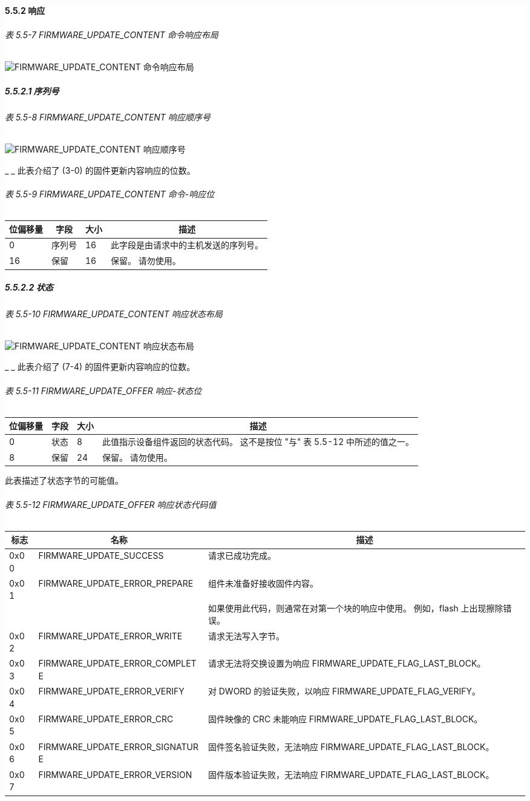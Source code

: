 #### <a name="552-response"></a>5.5.2 响应

###### <a name="table-55-7-firmware_update_content-command-response-layout"></a>表 5.5-7 FIRMWARE_UPDATE_CONTENT 命令响应布局

![FIRMWARE_UPDATE_CONTENT 命令响应布局](images/firmware-update-content-command-response-layout.png)

##### <a name="5521-sequence-number"></a>5.5.2.1 序列号

###### <a name="table-55-8-firmware_update_content-response---sequence-number"></a>表 5.5-8 FIRMWARE_UPDATE_CONTENT 响应顺序号

![FIRMWARE_UPDATE_CONTENT 响应顺序号](images/firmware-update-content-response-sequence-number.png)

\_ \_ 此表介绍了 (3-0) 的固件更新内容响应的位数。

###### <a name="table-55-9-firmware_update_content---command---response-bits"></a>表 5.5-9 FIRMWARE_UPDATE_CONTENT 命令-响应位

| 位偏移量 | 字段 | 大小 | 描述 |
|--|--|--|--|
| 0 | 序列号 | 16 | 此字段是由请求中的主机发送的序列号。 |
| 16 | 保留 | 16 | 保留。 请勿使用。 |

##### <a name="5522-status"></a>5.5.2.2 状态

###### <a name="table-55-10-firmware_update_content-response-status-layout"></a>表 5.5-10 FIRMWARE_UPDATE_CONTENT 响应状态布局

![FIRMWARE_UPDATE_CONTENT 响应状态布局](images/firmware-update-content-response-status-layout.png)

\_ \_ 此表介绍了 (7-4) 的固件更新内容响应的位数。

###### <a name="table-55-11-firmware_update_offer---response---status-bits"></a>表 5.5-11 FIRMWARE_UPDATE_OFFER 响应-状态位

| 位偏移量 | 字段 | 大小 | 描述 |
|--|--|--|--|
| 0 | 状态 | 8 | 此值指示设备组件返回的状态代码。 这不是按位 "与" 表 5.5-12 中所述的值之一。 |
| 8 | 保留 | 24 | 保留。 请勿使用。 |

此表描述了状态字节的可能值。

###### <a name="table-55-12-firmware_update_offer--response---status-code-values"></a>表 5.5-12 FIRMWARE_UPDATE_OFFER 响应状态代码值

| 标志 | 名称 | 描述 |
|--|--|--|
| 0x00 | FIRMWARE_UPDATE_SUCCESS | 请求已成功完成。 |
| 0x01 | FIRMWARE_UPDATE_ERROR_PREPARE | 组件未准备好接收固件内容。<br><br>如果使用此代码，则通常在对第一个块的响应中使用。 例如，flash 上出现擦除错误。 |
| 0x02 | FIRMWARE_UPDATE_ERROR_WRITE | 请求无法写入字节。 |
| 0x03 | FIRMWARE_UPDATE_ERROR_COMPLETE | 请求无法将交换设置为响应 FIRMWARE_UPDATE_FLAG_LAST_BLOCK。 |
| 0x04 | FIRMWARE_UPDATE_ERROR_VERIFY | 对 DWORD 的验证失败，以响应 FIRMWARE_UPDATE_FLAG_VERIFY。 |
| 0x05 | FIRMWARE_UPDATE_ERROR_CRC | 固件映像的 CRC 未能响应 FIRMWARE_UPDATE_FLAG_LAST_BLOCK。 |
| 0x06 | FIRMWARE_UPDATE_ERROR_SIGNATURE | 固件签名验证失败，无法响应 FIRMWARE_UPDATE_FLAG_LAST_BLOCK。 |
| 0x07 | FIRMWARE_UPDATE_ERROR_VERSION | 固件版本验证失败，无法响应 FIRMWARE_UPDATE_FLAG_LAST_BLOCK。 |